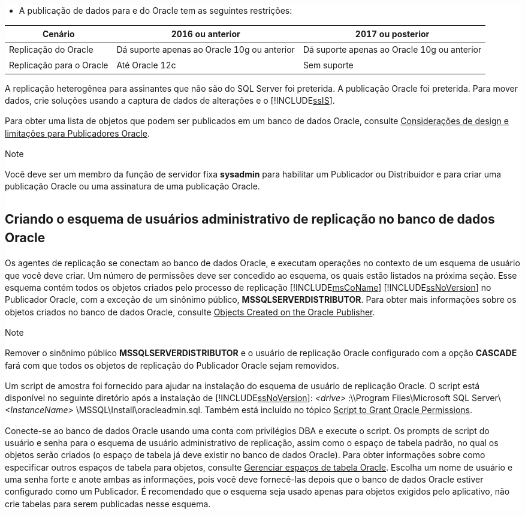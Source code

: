 -   A publicação de dados para e do Oracle tem as seguintes restrições:  

  |Cenário|2016 ou anterior |2017 ou posterior |
  |-------|-------|--------|
  |Replicação do Oracle |Dá suporte apenas ao Oracle 10g ou anterior |Dá suporte apenas ao Oracle 10g ou anterior |
  |Replicação para o Oracle |Até Oracle 12c |Sem suporte |

 A replicação heterogênea para assinantes que não são do SQL Server foi preterida. A publicação Oracle foi preterida. Para mover dados, crie soluções usando a captura de dados de alterações e o [!INCLUDE[ssIS](../../../includes/ssis-md.md)].  


 Para obter uma lista de objetos que podem ser publicados em um banco de dados Oracle, consulte [Considerações de design e limitações para Publicadores Oracle](../../../relational-databases/replication/non-sql/design-considerations-and-limitations-for-oracle-publishers.md).  
  
> [!NOTE]  
>  Você deve ser um membro da função de servidor fixa **sysadmin** para habilitar um Publicador ou Distribuidor e para criar uma publicação Oracle ou uma assinatura de uma publicação Oracle.  
  
## <a name="creating-the-replication-administrative-user-schema-within-the-oracle-database"></a>Criando o esquema de usuários administrativo de replicação no banco de dados Oracle  
 Os agentes de replicação se conectam ao banco de dados Oracle, e executam operações no contexto de um esquema de usuário que você deve criar. Um número de permissões deve ser concedido ao esquema, os quais estão listados na próxima seção. Esse esquema contém todos os objetos criados pelo processo de replicação [!INCLUDE[msCoName](../../../includes/msconame-md.md)] [!INCLUDE[ssNoVersion](../../../includes/ssnoversion-md.md)] no Publicador Oracle, com a exceção de um sinônimo público, **MSSQLSERVERDISTRIBUTOR**. Para obter mais informações sobre os objetos criados no banco de dados Oracle, consulte [Objects Created on the Oracle Publisher](../../../relational-databases/replication/non-sql/objects-created-on-the-oracle-publisher.md).  
  
> [!NOTE]  
>  Remover o sinônimo público **MSSQLSERVERDISTRIBUTOR** e o usuário de replicação Oracle configurado com a opção **CASCADE** fará com que todos os objetos de replicação do Publicador Oracle sejam removidos.  
  
 Um script de amostra foi fornecido para ajudar na instalação do esquema de usuário de replicação Oracle. O script está disponível no seguinte diretório após a instalação de [!INCLUDE[ssNoVersion](../../../includes/ssnoversion-md.md)]: *\<drive>* :\\\Program Files\Microsoft SQL Server\\ *\<InstanceName>* \MSSQL\Install\oracleadmin.sql. Também está incluído no tópico [Script to Grant Oracle Permissions](../../../relational-databases/replication/non-sql/script-to-grant-oracle-permissions.md).  
  
 Conecte-se ao banco de dados Oracle usando uma conta com privilégios DBA e execute o script. Os prompts de script do usuário e senha para o esquema de usuário administrativo de replicação, assim como o espaço de tabela padrão, no qual os objetos serão criados (o espaço de tabela já deve existir no banco de dados Oracle). Para obter informações sobre como especificar outros espaços de tabela para objetos, consulte [Gerenciar espaços de tabela Oracle](../../../relational-databases/replication/non-sql/manage-oracle-tablespaces.md). Escolha um nome de usuário e uma senha forte e anote ambas as informações, pois você deve fornecê-las depois que o banco de dados Oracle estiver configurado como um Publicador. É recomendado que o esquema seja usado apenas para objetos exigidos pelo aplicativo, não crie tabelas para serem publicadas nesse esquema.  
  